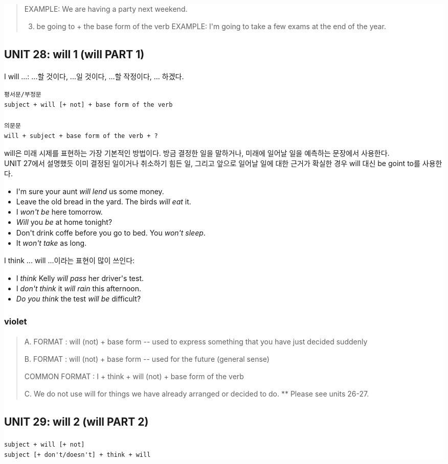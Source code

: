 >EXAMPLE: We are having a party next weekend.
>
>3. be going to + the base form of the verb
>EXAMPLE: I'm going to take a few exams at the end of the year.

## UNIT 28: will 1 (will PART 1)

I will ...: ...할 것이다, ...일 것이다, ...할 작정이다, ... 하겠다.

```
평서문/부정문
subject + will [+ not] + base form of the verb

의문문
will + subject + base form of the verb + ?
```

will은 미래 시제를 표현하는 가장 기본적인 방법이다. 방금 결정한 일을 말하거나, 미래에 일어날 일을 예측하는 문장에서 사용한다.  
UNIT 27에서 설명했듯 이미 결정된 일이거나 취소하기 힘든 일, 그리고 앞으로 일어날 일에 대한 근거가 확실한 경우 will 대신 be goint to를 사용한다.

- I'm sure your aunt *will lend* us some money.
- Leave the old bread in the yard. The birds *will eat* it.
- I *won't be* here tomorrow.
- *Will* you *be* at home tonight?
- Don't drink coffe before you go to bed. You *won't sleep*.
- It *won't take* as long.

I think ... will ...이라는 표현이 많이 쓰인다:

- I *think* Kelly *will pass* her driver's test.
- I *don't think* it *will rain* this afternoon.
- *Do you think* the test *will be* difficult?

### violet

> A.
> FORMAT : will (not) + base form
> -- used to express something that you have just decided suddenly
>
> B.
> FORMAT : will (not) + base form
> -- used for the future (general sense)
>
> COMMON FORMAT : I + think + will (not) + base form of the verb
>
> C.
>  We do not use will for things we have already arranged or decided to do.
> ** Please see units 26-27.

## UNIT 29: will 2 (will PART 2)

```
subject + will [+ not]
subject [+ don't/doesn't] + think + will
```

